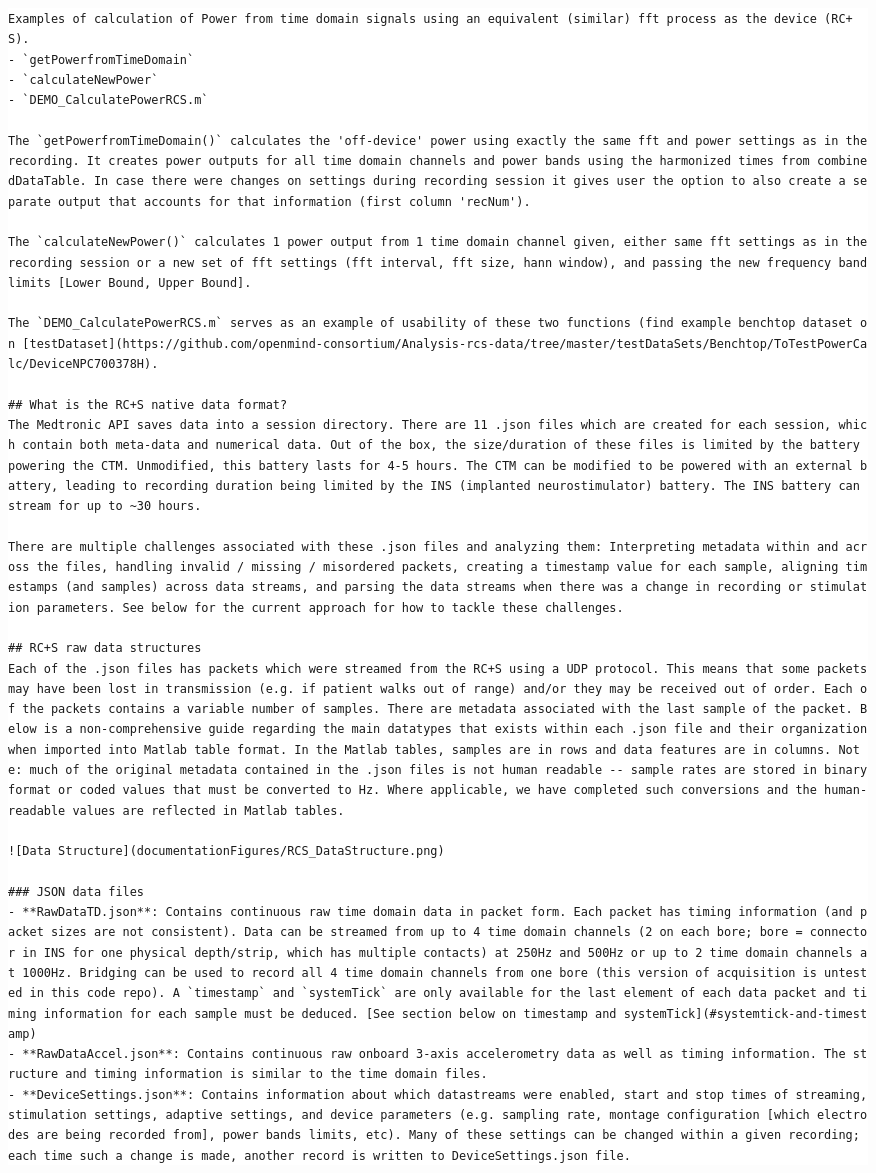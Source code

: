 ```
Examples of calculation of Power from time domain signals using an equivalent (similar) fft process as the device (RC+S).
- `getPowerfromTimeDomain`
- `calculateNewPower`
- `DEMO_CalculatePowerRCS.m`

The `getPowerfromTimeDomain()` calculates the 'off-device' power using exactly the same fft and power settings as in the recording. It creates power outputs for all time domain channels and power bands using the harmonized times from combinedDataTable. In case there were changes on settings during recording session it gives user the option to also create a separate output that accounts for that information (first column 'recNum').

The `calculateNewPower()` calculates 1 power output from 1 time domain channel given, either same fft settings as in the recording session or a new set of fft settings (fft interval, fft size, hann window), and passing the new frequency band limits [Lower Bound, Upper Bound].

The `DEMO_CalculatePowerRCS.m` serves as an example of usability of these two functions (find example benchtop dataset on [testDataset](https://github.com/openmind-consortium/Analysis-rcs-data/tree/master/testDataSets/Benchtop/ToTestPowerCalc/DeviceNPC700378H).

## What is the RC+S native data format?
The Medtronic API saves data into a session directory. There are 11 .json files which are created for each session, which contain both meta-data and numerical data. Out of the box, the size/duration of these files is limited by the battery powering the CTM. Unmodified, this battery lasts for 4-5 hours. The CTM can be modified to be powered with an external battery, leading to recording duration being limited by the INS (implanted neurostimulator) battery. The INS battery can stream for up to ~30 hours. 

There are multiple challenges associated with these .json files and analyzing them: Interpreting metadata within and across the files, handling invalid / missing / misordered packets, creating a timestamp value for each sample, aligning timestamps (and samples) across data streams, and parsing the data streams when there was a change in recording or stimulation parameters. See below for the current approach for how to tackle these challenges.

## RC+S raw data structures
Each of the .json files has packets which were streamed from the RC+S using a UDP protocol. This means that some packets may have been lost in transmission (e.g. if patient walks out of range) and/or they may be received out of order. Each of the packets contains a variable number of samples. There are metadata associated with the last sample of the packet. Below is a non-comprehensive guide regarding the main datatypes that exists within each .json file and their organization when imported into Matlab table format. In the Matlab tables, samples are in rows and data features are in columns. Note: much of the original metadata contained in the .json files is not human readable -- sample rates are stored in binary format or coded values that must be converted to Hz. Where applicable, we have completed such conversions and the human-readable values are reflected in Matlab tables.

![Data Structure](documentationFigures/RCS_DataStructure.png)

### JSON data files 
- **RawDataTD.json**: Contains continuous raw time domain data in packet form. Each packet has timing information (and packet sizes are not consistent). Data can be streamed from up to 4 time domain channels (2 on each bore; bore = connector in INS for one physical depth/strip, which has multiple contacts) at 250Hz and 500Hz or up to 2 time domain channels at 1000Hz. Bridging can be used to record all 4 time domain channels from one bore (this version of acquisition is untested in this code repo). A `timestamp` and `systemTick` are only available for the last element of each data packet and timing information for each sample must be deduced. [See section below on timestamp and systemTick](#systemtick-and-timestamp)
- **RawDataAccel.json**: Contains continuous raw onboard 3-axis accelerometry data as well as timing information. The structure and timing information is similar to the time domain files.
- **DeviceSettings.json**: Contains information about which datastreams were enabled, start and stop times of streaming, stimulation settings, adaptive settings, and device parameters (e.g. sampling rate, montage configuration [which electrodes are being recorded from], power bands limits, etc). Many of these settings can be changed within a given recording; each time such a change is made, another record is written to DeviceSettings.json file. 
```